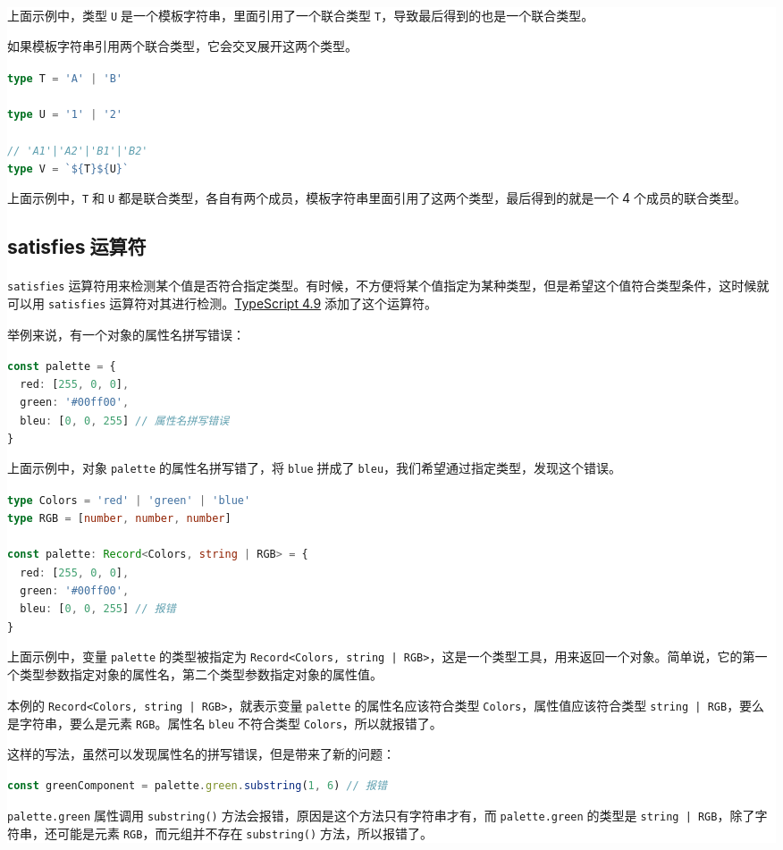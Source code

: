上面示例中，类型 `U` 是一个模板字符串，里面引用了一个联合类型 `T`，导致最后得到的也是一个联合类型。

如果模板字符串引用两个联合类型，它会交叉展开这两个类型。

```ts
type T = 'A' | 'B'

type U = '1' | '2'

// 'A1'|'A2'|'B1'|'B2'
type V = `${T}${U}`
```

上面示例中，`T` 和 `U` 都是联合类型，各自有两个成员，模板字符串里面引用了这两个类型，最后得到的就是一个 4 个成员的联合类型。

## satisfies 运算符

`satisfies` 运算符用来检测某个值是否符合指定类型。有时候，不方便将某个值指定为某种类型，但是希望这个值符合类型条件，这时候就可以用 `satisfies` 运算符对其进行检测。[TypeScript 4.9](https://www.typescriptlang.org/docs/handbook/release-notes/typescript-4-9.html#the-satisfies-operator) 添加了这个运算符。

举例来说，有一个对象的属性名拼写错误：

```ts
const palette = {
  red: [255, 0, 0],
  green: '#00ff00',
  bleu: [0, 0, 255] // 属性名拼写错误
}
```

上面示例中，对象 `palette` 的属性名拼写错了，将 `blue` 拼成了 `bleu`，我们希望通过指定类型，发现这个错误。

```ts
type Colors = 'red' | 'green' | 'blue'
type RGB = [number, number, number]

const palette: Record<Colors, string | RGB> = {
  red: [255, 0, 0],
  green: '#00ff00',
  bleu: [0, 0, 255] // 报错
}
```

上面示例中，变量 `palette` 的类型被指定为 `Record<Colors, string | RGB>`，这是一个类型工具，用来返回一个对象。简单说，它的第一个类型参数指定对象的属性名，第二个类型参数指定对象的属性值。

本例的 `Record<Colors, string | RGB>`，就表示变量 `palette` 的属性名应该符合类型 `Colors`，属性值应该符合类型 `string | RGB`，要么是字符串，要么是元素 `RGB`。属性名 `bleu` 不符合类型 `Colors`，所以就报错了。

这样的写法，虽然可以发现属性名的拼写错误，但是带来了新的问题：

```ts
const greenComponent = palette.green.substring(1, 6) // 报错
```

`palette.green` 属性调用 `substring()` 方法会报错，原因是这个方法只有字符串才有，而 `palette.green` 的类型是 `string | RGB`，除了字符串，还可能是元素 `RGB`，而元组并不存在 `substring()` 方法，所以报错了。


  [prop: number]: number
  [prop: string]: number
  [Prop in keyof Obj]: boolean
  [Prop in U]: number
  [key: string]: number